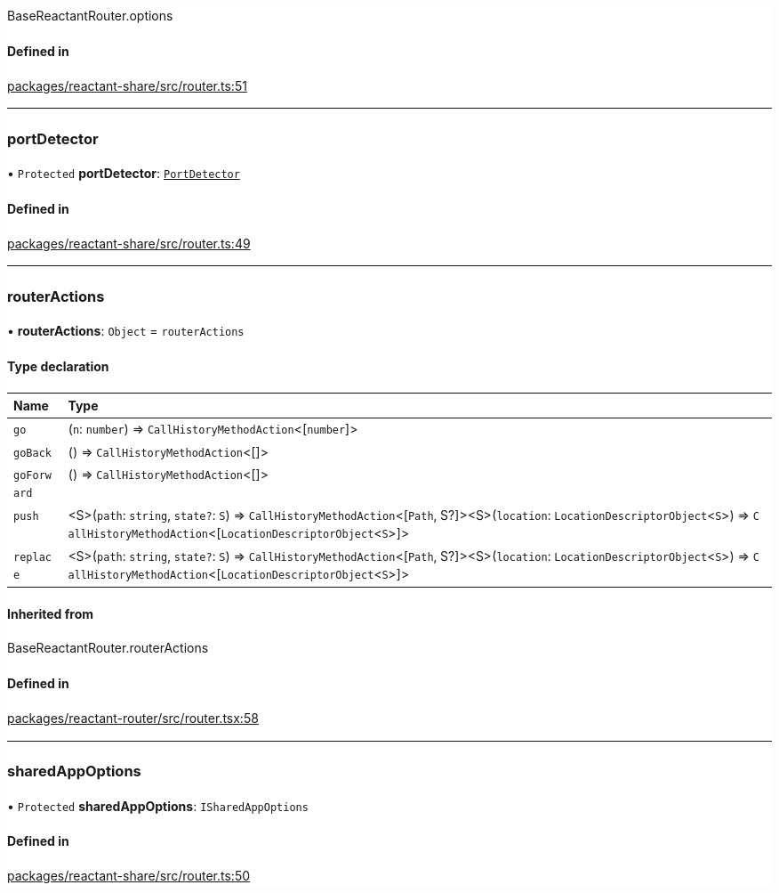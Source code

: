BaseReactantRouter.options

#### Defined in

[packages/reactant-share/src/router.ts:51](https://github.com/unadlib/reactant/blob/0168c3f1/packages/reactant-share/src/router.ts#L51)

___

### portDetector

• `Protected` **portDetector**: [`PortDetector`](portDetector.PortDetector.md)

#### Defined in

[packages/reactant-share/src/router.ts:49](https://github.com/unadlib/reactant/blob/0168c3f1/packages/reactant-share/src/router.ts#L49)

___

### routerActions

• **routerActions**: `Object` = `routerActions`

#### Type declaration

| Name | Type |
| :------ | :------ |
| `go` | (`n`: `number`) => `CallHistoryMethodAction`<[`number`]\> |
| `goBack` | () => `CallHistoryMethodAction`<[]\> |
| `goForward` | () => `CallHistoryMethodAction`<[]\> |
| `push` | <S\>(`path`: `string`, `state?`: `S`) => `CallHistoryMethodAction`<[`Path`, S?]\><S\>(`location`: `LocationDescriptorObject`<`S`\>) => `CallHistoryMethodAction`<[`LocationDescriptorObject`<`S`\>]\> |
| `replace` | <S\>(`path`: `string`, `state?`: `S`) => `CallHistoryMethodAction`<[`Path`, S?]\><S\>(`location`: `LocationDescriptorObject`<`S`\>) => `CallHistoryMethodAction`<[`LocationDescriptorObject`<`S`\>]\> |

#### Inherited from

BaseReactantRouter.routerActions

#### Defined in

[packages/reactant-router/src/router.tsx:58](https://github.com/unadlib/reactant/blob/0168c3f1/packages/reactant-router/src/router.tsx#L58)

___

### sharedAppOptions

• `Protected` **sharedAppOptions**: `ISharedAppOptions`

#### Defined in

[packages/reactant-share/src/router.ts:50](https://github.com/unadlib/reactant/blob/0168c3f1/packages/reactant-share/src/router.ts#L50)

